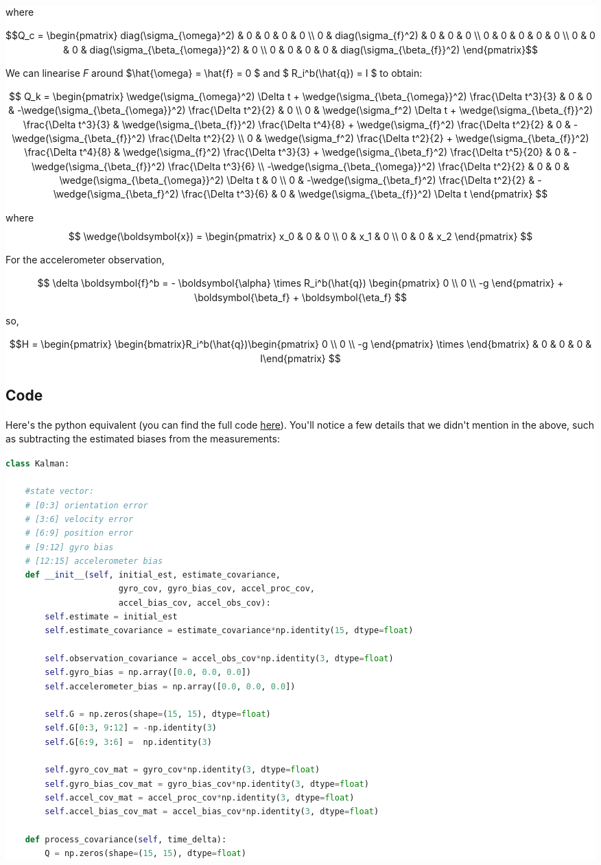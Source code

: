 where

$$Q_c = \begin{pmatrix} diag(\sigma_{\omega}^2) & 0 & 0 & 0 & 0 \\ 0 & diag(\sigma_{f}^2) & 0 & 0 & 0 \\ 0 & 0 & 0 & 0 & 0 \\ 0 & 0 & 0 & diag(\sigma_{\beta_{\omega}}^2) & 0 \\ 0 & 0 & 0 & 0 & diag(\sigma_{\beta_{f}}^2) \end{pmatrix}$$

We can linearise $F$ around $\hat{\omega} = \hat{f} = 0 $ and $ R_i^b(\hat{q}) = I $ to obtain:

$$ Q_k = \begin{pmatrix} \wedge(\sigma_{\omega}^2) \Delta t + \wedge(\sigma_{\beta_{\omega}}^2) \frac{\Delta t^3}{3} & 0 & 0 & -\wedge(\sigma_{\beta_{\omega}}^2) \frac{\Delta t^2}{2} & 0 \\ 0 & \wedge(\sigma_f^2) \Delta t + \wedge(\sigma_{\beta_{f}}^2) \frac{\Delta t^3}{3} & \wedge(\sigma_{\beta_{f}}^2) \frac{\Delta t^4}{8} + \wedge(\sigma_{f}^2) \frac{\Delta t^2}{2} & 0 & -\wedge(\sigma_{\beta_{f}}^2) \frac{\Delta t^2}{2} \\ 0 & \wedge(\sigma_f^2) \frac{\Delta t^2}{2} + \wedge(\sigma_{\beta_{f}}^2) \frac{\Delta t^4}{8} & \wedge(\sigma_{f}^2) \frac{\Delta t^3}{3} + \wedge(\sigma_{\beta_f}^2) \frac{\Delta t^5}{20} & 0 & -\wedge(\sigma_{\beta_{f}}^2) \frac{\Delta t^3}{6} \\ -\wedge(\sigma_{\beta_{\omega}}^2) \frac{\Delta t^2}{2} & 0 & 0 & \wedge(\sigma_{\beta_{\omega}}^2) \Delta t & 0 \\ 0 & -\wedge(\sigma_{\beta_f}^2) \frac{\Delta t^2}{2} & -\wedge(\sigma_{\beta_f}^2) \frac{\Delta t^3}{6} & 0 & \wedge(\sigma_{\beta_{f}}^2) \Delta t \end{pmatrix} $$

where $$ \wedge(\boldsymbol{x}) = \begin{pmatrix} x_0 & 0 & 0 \\ 0 & x_1 & 0 \\ 0 & 0 & x_2 \end{pmatrix} $$

For the accelerometer observation,

$$ \delta \boldsymbol{f}^b = - \boldsymbol{\alpha} \times R_i^b(\hat{q}) \begin{pmatrix} 0 \\ 0 \\ -g \end{pmatrix} + \boldsymbol{\beta_f} + \boldsymbol{\eta_f} $$

so,

$$H = \begin{pmatrix} \begin{bmatrix}R_i^b(\hat{q})\begin{pmatrix} 0 \\ 0 \\ -g \end{pmatrix} \times \end{bmatrix} & 0 & 0 & 0 & I\end{pmatrix} $$

## Code

Here's the python equivalent (you can find the full code [here](https://github.com/MatthewHampsey/mekf)). You'll notice a few details that we didn't mention in the above, such as subtracting the estimated biases from the measurements:

```python
class Kalman:

    #state vector:
    # [0:3] orientation error
    # [3:6] velocity error
    # [6:9] position error
    # [9:12] gyro bias
    # [12:15] accelerometer bias
    def __init__(self, initial_est, estimate_covariance, 
                       gyro_cov, gyro_bias_cov, accel_proc_cov, 
                       accel_bias_cov, accel_obs_cov):
        self.estimate = initial_est
        self.estimate_covariance = estimate_covariance*np.identity(15, dtype=float)

        self.observation_covariance = accel_obs_cov*np.identity(3, dtype=float)
        self.gyro_bias = np.array([0.0, 0.0, 0.0])
        self.accelerometer_bias = np.array([0.0, 0.0, 0.0])

        self.G = np.zeros(shape=(15, 15), dtype=float)
        self.G[0:3, 9:12] = -np.identity(3)
        self.G[6:9, 3:6] =  np.identity(3)

        self.gyro_cov_mat = gyro_cov*np.identity(3, dtype=float)
        self.gyro_bias_cov_mat = gyro_bias_cov*np.identity(3, dtype=float)
        self.accel_cov_mat = accel_proc_cov*np.identity(3, dtype=float)
        self.accel_bias_cov_mat = accel_bias_cov*np.identity(3, dtype=float)

    def process_covariance(self, time_delta):
        Q = np.zeros(shape=(15, 15), dtype=float)
```